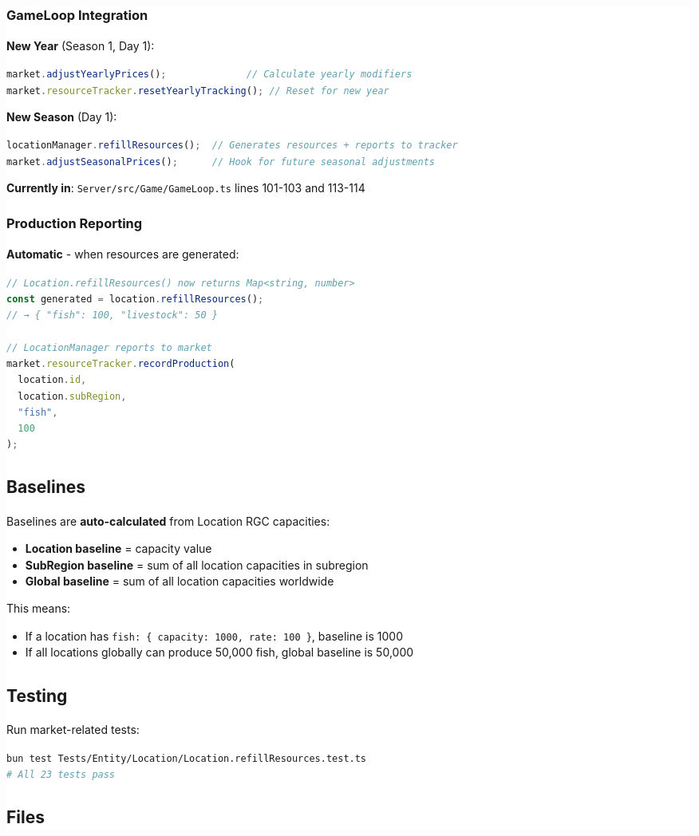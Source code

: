 ### GameLoop Integration

**New Year** (Season 1, Day 1):
```typescript
market.adjustYearlyPrices();              // Calculate yearly modifiers
market.resourceTracker.resetYearlyTracking(); // Reset for new year
```

**New Season** (Day 1):
```typescript
locationManager.refillResources();  // Generates resources + reports to tracker
market.adjustSeasonalPrices();      // Hook for future seasonal adjustments
```

**Currently in**: `Server/src/Game/GameLoop.ts` lines 101-103 and 113-114

### Production Reporting

**Automatic** - when resources are generated:
```typescript
// Location.refillResources() now returns Map<string, number>
const generated = location.refillResources();
// → { "fish": 100, "livestock": 50 }

// LocationManager reports to market
market.resourceTracker.recordProduction(
  location.id,
  location.subRegion,
  "fish",
  100
);
```

## Baselines

Baselines are **auto-calculated** from Location RGC capacities:
- **Location baseline** = capacity value
- **SubRegion baseline** = sum of all location capacities in subregion
- **Global baseline** = sum of all location capacities worldwide

This means:
- If a location has `fish: { capacity: 1000, rate: 100 }`, baseline is 1000
- If all locations globally can produce 50,000 fish, global baseline is 50,000

## Testing

Run market-related tests:
```bash
bun test Tests/Entity/Location/Location.refillResources.test.ts
# All 23 tests pass
```

## Files
